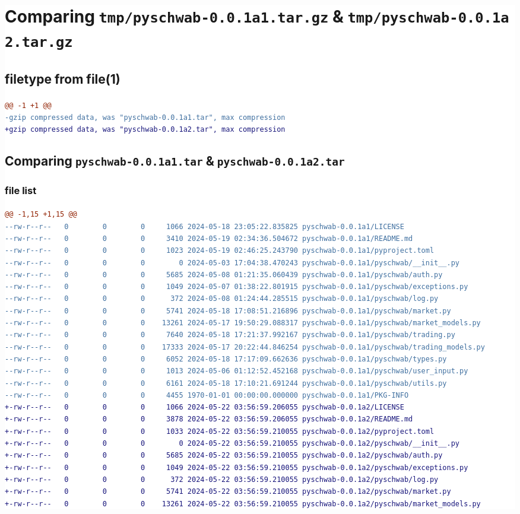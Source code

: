 # Comparing `tmp/pyschwab-0.0.1a1.tar.gz` & `tmp/pyschwab-0.0.1a2.tar.gz`

## filetype from file(1)

```diff
@@ -1 +1 @@
-gzip compressed data, was "pyschwab-0.0.1a1.tar", max compression
+gzip compressed data, was "pyschwab-0.0.1a2.tar", max compression
```

## Comparing `pyschwab-0.0.1a1.tar` & `pyschwab-0.0.1a2.tar`

### file list

```diff
@@ -1,15 +1,15 @@
--rw-r--r--   0        0        0     1066 2024-05-18 23:05:22.835825 pyschwab-0.0.1a1/LICENSE
--rw-r--r--   0        0        0     3410 2024-05-19 02:34:36.504672 pyschwab-0.0.1a1/README.md
--rw-r--r--   0        0        0     1023 2024-05-19 02:46:25.243790 pyschwab-0.0.1a1/pyproject.toml
--rw-r--r--   0        0        0        0 2024-05-03 17:04:38.470243 pyschwab-0.0.1a1/pyschwab/__init__.py
--rw-r--r--   0        0        0     5685 2024-05-08 01:21:35.060439 pyschwab-0.0.1a1/pyschwab/auth.py
--rw-r--r--   0        0        0     1049 2024-05-07 01:38:22.801915 pyschwab-0.0.1a1/pyschwab/exceptions.py
--rw-r--r--   0        0        0      372 2024-05-08 01:24:44.285515 pyschwab-0.0.1a1/pyschwab/log.py
--rw-r--r--   0        0        0     5741 2024-05-18 17:08:51.216896 pyschwab-0.0.1a1/pyschwab/market.py
--rw-r--r--   0        0        0    13261 2024-05-17 19:50:29.088317 pyschwab-0.0.1a1/pyschwab/market_models.py
--rw-r--r--   0        0        0     7640 2024-05-18 17:21:37.992167 pyschwab-0.0.1a1/pyschwab/trading.py
--rw-r--r--   0        0        0    17333 2024-05-17 20:22:44.846254 pyschwab-0.0.1a1/pyschwab/trading_models.py
--rw-r--r--   0        0        0     6052 2024-05-18 17:17:09.662636 pyschwab-0.0.1a1/pyschwab/types.py
--rw-r--r--   0        0        0     1013 2024-05-06 01:12:52.452168 pyschwab-0.0.1a1/pyschwab/user_input.py
--rw-r--r--   0        0        0     6161 2024-05-18 17:10:21.691244 pyschwab-0.0.1a1/pyschwab/utils.py
--rw-r--r--   0        0        0     4455 1970-01-01 00:00:00.000000 pyschwab-0.0.1a1/PKG-INFO
+-rw-r--r--   0        0        0     1066 2024-05-22 03:56:59.206055 pyschwab-0.0.1a2/LICENSE
+-rw-r--r--   0        0        0     3878 2024-05-22 03:56:59.206055 pyschwab-0.0.1a2/README.md
+-rw-r--r--   0        0        0     1033 2024-05-22 03:56:59.210055 pyschwab-0.0.1a2/pyproject.toml
+-rw-r--r--   0        0        0        0 2024-05-22 03:56:59.210055 pyschwab-0.0.1a2/pyschwab/__init__.py
+-rw-r--r--   0        0        0     5685 2024-05-22 03:56:59.210055 pyschwab-0.0.1a2/pyschwab/auth.py
+-rw-r--r--   0        0        0     1049 2024-05-22 03:56:59.210055 pyschwab-0.0.1a2/pyschwab/exceptions.py
+-rw-r--r--   0        0        0      372 2024-05-22 03:56:59.210055 pyschwab-0.0.1a2/pyschwab/log.py
+-rw-r--r--   0        0        0     5741 2024-05-22 03:56:59.210055 pyschwab-0.0.1a2/pyschwab/market.py
+-rw-r--r--   0        0        0    13261 2024-05-22 03:56:59.210055 pyschwab-0.0.1a2/pyschwab/market_models.py
```